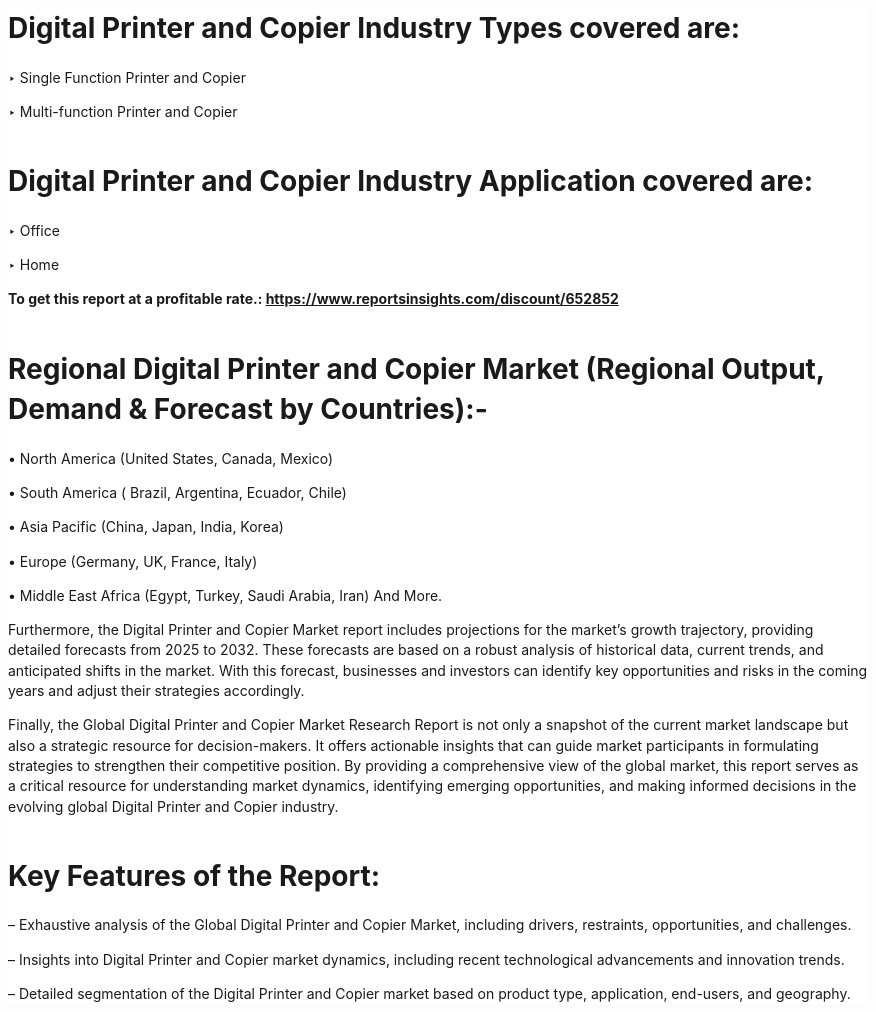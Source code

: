 # <strong>Digital Printer and Copier Industry Types covered are:</strong>

‣ Single Function Printer and Copier

‣ Multi-function Printer and Copier

# <strong>Digital Printer and Copier Industry Application covered are:</strong>

‣ Office

‣ Home

<strong>To get this report at a profitable rate.: <a href=https://www.reportsinsights.com/discount/652852>https://www.reportsinsights.com/discount/652852</a></strong>

# <strong>Regional Digital Printer and Copier Market (Regional Output, Demand &amp; Forecast by Countries):-</strong>

• North America (United States, Canada, Mexico)

• South America ( Brazil, Argentina, Ecuador, Chile)

• Asia Pacific (China, Japan, India, Korea)

• Europe (Germany, UK, France, Italy)

• Middle East Africa (Egypt, Turkey, Saudi Arabia, Iran) And More.

Furthermore, the Digital Printer and Copier Market report includes projections for the market’s growth trajectory, providing detailed forecasts from 2025 to 2032. These forecasts are based on a robust analysis of historical data, current trends, and anticipated shifts in the market. With this forecast, businesses and investors can identify key opportunities and risks in the coming years and adjust their strategies accordingly.

Finally, the Global Digital Printer and Copier Market Research Report is not only a snapshot of the current market landscape but also a strategic resource for decision-makers. It offers actionable insights that can guide market participants in formulating strategies to strengthen their competitive position. By providing a comprehensive view of the global market, this report serves as a critical resource for understanding market dynamics, identifying emerging opportunities, and making informed decisions in the evolving global Digital Printer and Copier industry.

# <strong>Key Features of the Report:</strong>

– Exhaustive analysis of the Global Digital Printer and Copier Market, including drivers, restraints, opportunities, and challenges.

– Insights into Digital Printer and Copier market dynamics, including recent technological advancements and innovation trends.

– Detailed segmentation of the Digital Printer and Copier market based on product type, application, end-users, and geography.
